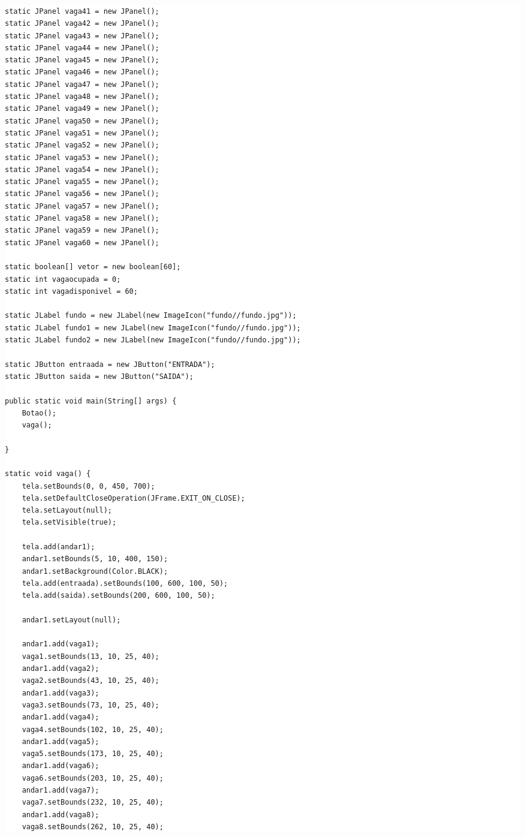 	static JPanel vaga41 = new JPanel();
	static JPanel vaga42 = new JPanel();
	static JPanel vaga43 = new JPanel();
	static JPanel vaga44 = new JPanel();
	static JPanel vaga45 = new JPanel();
	static JPanel vaga46 = new JPanel();
	static JPanel vaga47 = new JPanel();
	static JPanel vaga48 = new JPanel();
	static JPanel vaga49 = new JPanel();
	static JPanel vaga50 = new JPanel();
	static JPanel vaga51 = new JPanel();
	static JPanel vaga52 = new JPanel();
	static JPanel vaga53 = new JPanel();
	static JPanel vaga54 = new JPanel();
	static JPanel vaga55 = new JPanel();
	static JPanel vaga56 = new JPanel();
	static JPanel vaga57 = new JPanel();
	static JPanel vaga58 = new JPanel();
	static JPanel vaga59 = new JPanel();
	static JPanel vaga60 = new JPanel();

	static boolean[] vetor = new boolean[60];
	static int vagaocupada = 0;
	static int vagadisponivel = 60;

	static JLabel fundo = new JLabel(new ImageIcon("fundo//fundo.jpg"));
	static JLabel fundo1 = new JLabel(new ImageIcon("fundo//fundo.jpg"));
	static JLabel fundo2 = new JLabel(new ImageIcon("fundo//fundo.jpg"));

	static JButton entraada = new JButton("ENTRADA");
	static JButton saida = new JButton("SAIDA");

	public static void main(String[] args) {
		Botao();
		vaga();

	}

	static void vaga() {
		tela.setBounds(0, 0, 450, 700);
		tela.setDefaultCloseOperation(JFrame.EXIT_ON_CLOSE);
		tela.setLayout(null);
		tela.setVisible(true);

		tela.add(andar1);
		andar1.setBounds(5, 10, 400, 150);
		andar1.setBackground(Color.BLACK);
		tela.add(entraada).setBounds(100, 600, 100, 50);
		tela.add(saida).setBounds(200, 600, 100, 50);

		andar1.setLayout(null);

		andar1.add(vaga1);
		vaga1.setBounds(13, 10, 25, 40);
		andar1.add(vaga2);
		vaga2.setBounds(43, 10, 25, 40);
		andar1.add(vaga3);
		vaga3.setBounds(73, 10, 25, 40);
		andar1.add(vaga4);
		vaga4.setBounds(102, 10, 25, 40);
		andar1.add(vaga5);
		vaga5.setBounds(173, 10, 25, 40);
		andar1.add(vaga6);
		vaga6.setBounds(203, 10, 25, 40);
		andar1.add(vaga7);
		vaga7.setBounds(232, 10, 25, 40);
		andar1.add(vaga8);
		vaga8.setBounds(262, 10, 25, 40);